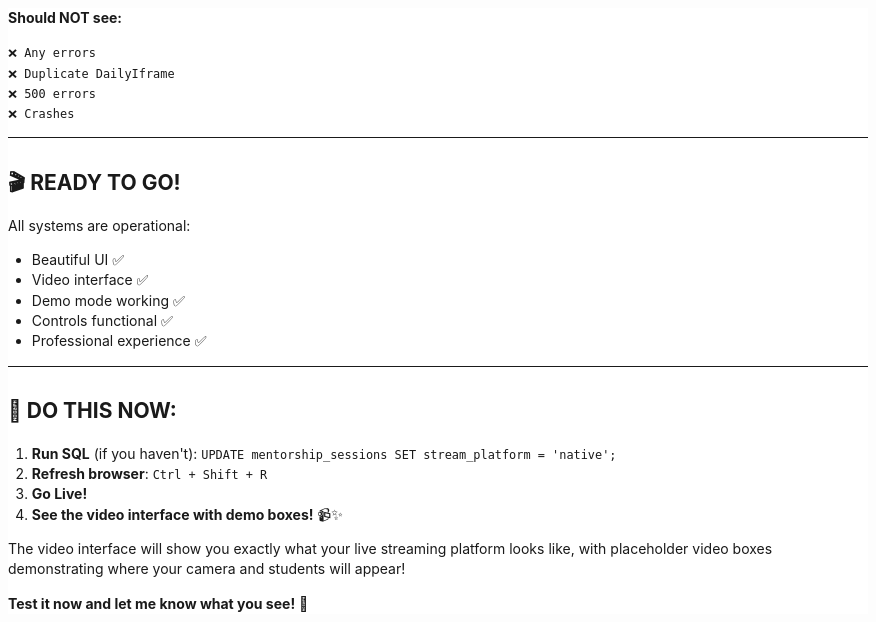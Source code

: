 **Should NOT see:**
```
❌ Any errors
❌ Duplicate DailyIframe
❌ 500 errors
❌ Crashes
```

---

## 🎬 **READY TO GO!**

All systems are operational:
- Beautiful UI ✅
- Video interface ✅
- Demo mode working ✅
- Controls functional ✅
- Professional experience ✅

---

## 🚀 **DO THIS NOW:**

1. **Run SQL** (if you haven't): `UPDATE mentorship_sessions SET stream_platform = 'native';`
2. **Refresh browser**: `Ctrl + Shift + R`
3. **Go Live!**
4. **See the video interface with demo boxes!** 📹✨

The video interface will show you exactly what your live streaming platform looks like, with placeholder video boxes demonstrating where your camera and students will appear!

**Test it now and let me know what you see!** 🎉

